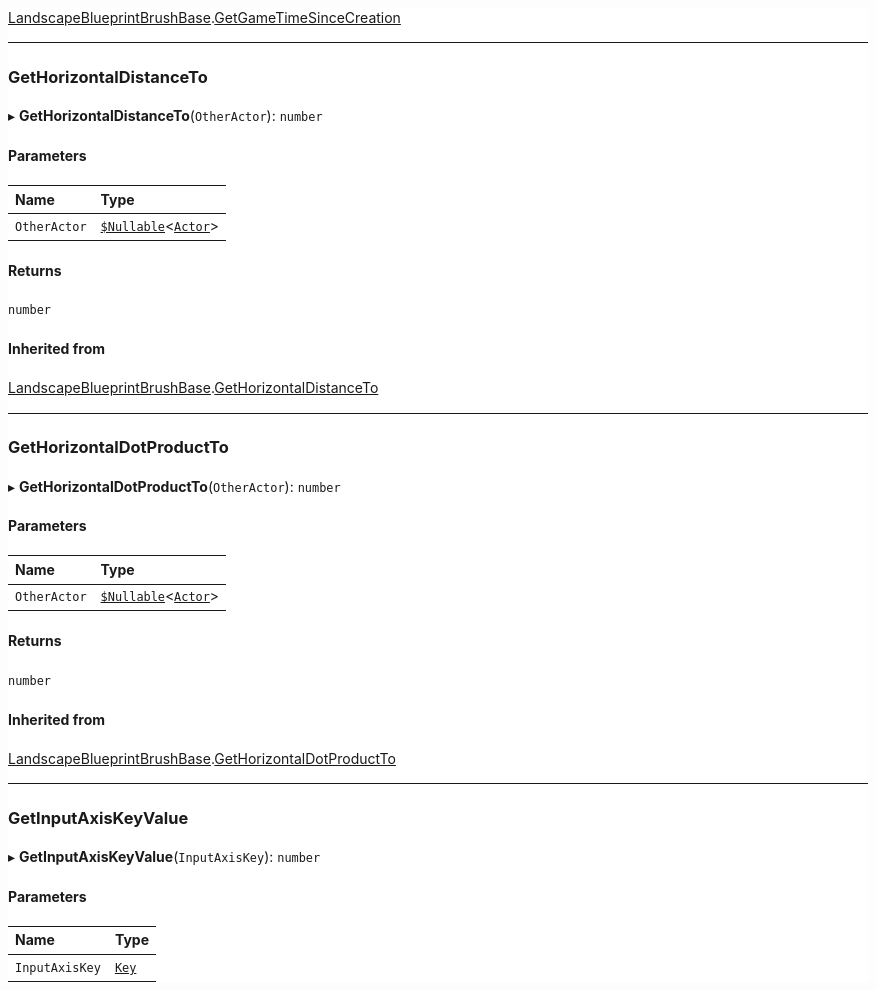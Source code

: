 [LandscapeBlueprintBrushBase](ue_ue.LandscapeBlueprintBrushBase.md).[GetGameTimeSinceCreation](ue_ue.LandscapeBlueprintBrushBase.md#getgametimesincecreation)

___

### GetHorizontalDistanceTo

▸ **GetHorizontalDistanceTo**(`OtherActor`): `number`

#### Parameters

| Name | Type |
| :------ | :------ |
| `OtherActor` | [`$Nullable`](../modules/puerts.md#$nullable)<[`Actor`](ue_ue.Actor.md)\> |

#### Returns

`number`

#### Inherited from

[LandscapeBlueprintBrushBase](ue_ue.LandscapeBlueprintBrushBase.md).[GetHorizontalDistanceTo](ue_ue.LandscapeBlueprintBrushBase.md#gethorizontaldistanceto)

___

### GetHorizontalDotProductTo

▸ **GetHorizontalDotProductTo**(`OtherActor`): `number`

#### Parameters

| Name | Type |
| :------ | :------ |
| `OtherActor` | [`$Nullable`](../modules/puerts.md#$nullable)<[`Actor`](ue_ue.Actor.md)\> |

#### Returns

`number`

#### Inherited from

[LandscapeBlueprintBrushBase](ue_ue.LandscapeBlueprintBrushBase.md).[GetHorizontalDotProductTo](ue_ue.LandscapeBlueprintBrushBase.md#gethorizontaldotproductto)

___

### GetInputAxisKeyValue

▸ **GetInputAxisKeyValue**(`InputAxisKey`): `number`

#### Parameters

| Name | Type |
| :------ | :------ |
| `InputAxisKey` | [`Key`](ue_ue.Key.md) |
